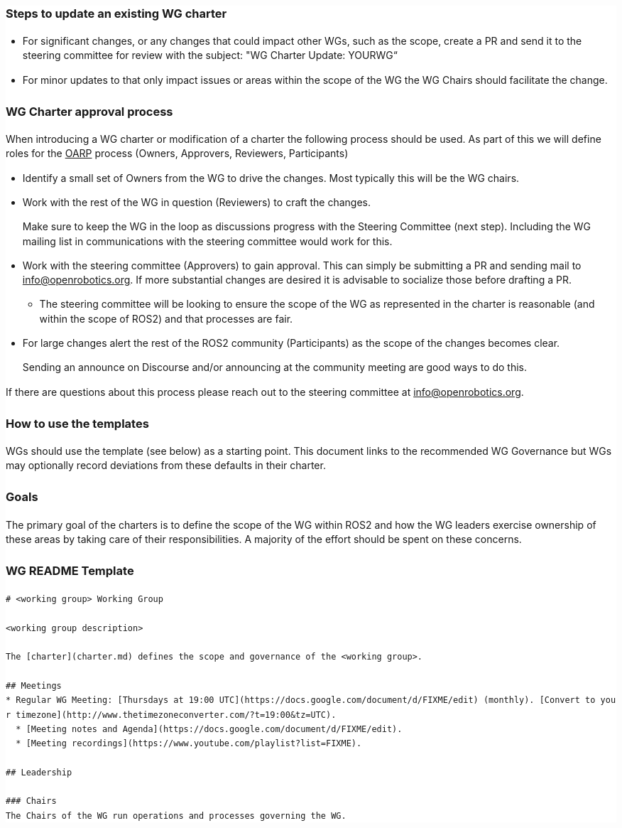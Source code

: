 ### Steps to update an existing WG charter

* For significant changes, or any changes that could impact other WGs, such as the scope, create a PR and send it to the steering committee for review with the subject: "WG Charter Update: YOURWG“

* For minor updates to that only impact issues or areas within the scope of the WG the WG Chairs should facilitate the change.

### WG Charter approval process

When introducing a WG charter or modification of a charter the following process should be used.
As part of this we will define roles for the [OARP](https://stumblingabout.com/tag/oarp/) process (Owners, Approvers, Reviewers, Participants)

* Identify a small set of Owners from the WG to drive the changes. Most typically this will be the WG chairs.
* Work with the rest of the WG in question (Reviewers) to craft the changes.

  Make sure to keep the WG in the loop as discussions progress with the Steering Committee (next step).
  Including the WG mailing list in communications with the steering committee would work for this.

* Work with the steering committee (Approvers) to gain approval. This can simply be submitting a PR and sending mail to [info@openrobotics.org](mailto:info%40openrobotics.org). If more substantial changes are desired it is advisable to socialize those before drafting a PR.

    * The steering committee will be looking to ensure the scope of the WG as represented in the charter is reasonable (and within the scope of ROS2) and that processes are fair.
* For large changes alert the rest of the ROS2 community (Participants) as the scope of the changes becomes clear.

  Sending an announce on Discourse and/or announcing at the community meeting are good ways to do this.

If there are questions about this process please reach out to the steering committee at [info@openrobotics.org](mailto:info%40openrobotics.org).

### How to use the templates

WGs should use the template (see below) as a starting point. This document links to the recommended WG Governance but WGs may optionally record deviations from these defaults in their charter.

### Goals

The primary goal of the charters is to define the scope of the WG within ROS2 and how the WG leaders exercise ownership of these areas by taking care of their responsibilities. A majority of the effort should be spent on these concerns.

### WG README Template

```
# <working group> Working Group

<working group description>

The [charter](charter.md) defines the scope and governance of the <working group>.

## Meetings
* Regular WG Meeting: [Thursdays at 19:00 UTC](https://docs.google.com/document/d/FIXME/edit) (monthly). [Convert to your timezone](http://www.thetimezoneconverter.com/?t=19:00&tz=UTC).
  * [Meeting notes and Agenda](https://docs.google.com/document/d/FIXME/edit).
  * [Meeting recordings](https://www.youtube.com/playlist?list=FIXME).

## Leadership

### Chairs
The Chairs of the WG run operations and processes governing the WG.
```